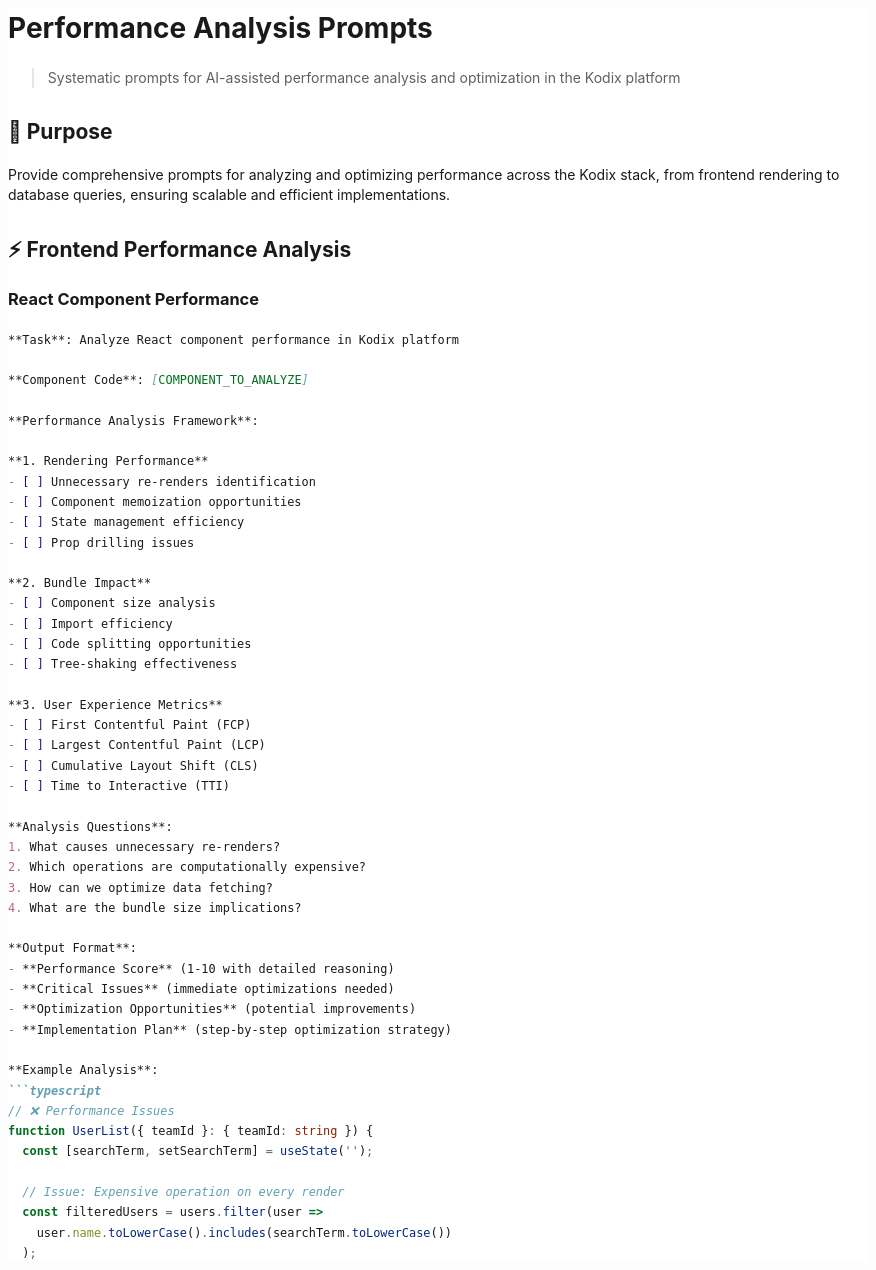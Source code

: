 


# Performance Analysis Prompts

> Systematic prompts for AI-assisted performance analysis and optimization in the Kodix platform

## 🎯 Purpose

Provide comprehensive prompts for analyzing and optimizing performance across the Kodix stack, from frontend rendering to database queries, ensuring scalable and efficient implementations.

## ⚡ Frontend Performance Analysis

### React Component Performance

```markdown
**Task**: Analyze React component performance in Kodix platform

**Component Code**: [COMPONENT_TO_ANALYZE]

**Performance Analysis Framework**:

**1. Rendering Performance**
- [ ] Unnecessary re-renders identification
- [ ] Component memoization opportunities
- [ ] State management efficiency
- [ ] Prop drilling issues

**2. Bundle Impact**
- [ ] Component size analysis
- [ ] Import efficiency
- [ ] Code splitting opportunities
- [ ] Tree-shaking effectiveness

**3. User Experience Metrics**
- [ ] First Contentful Paint (FCP)
- [ ] Largest Contentful Paint (LCP)
- [ ] Cumulative Layout Shift (CLS)
- [ ] Time to Interactive (TTI)

**Analysis Questions**:
1. What causes unnecessary re-renders?
2. Which operations are computationally expensive?
3. How can we optimize data fetching?
4. What are the bundle size implications?

**Output Format**:
- **Performance Score** (1-10 with detailed reasoning)
- **Critical Issues** (immediate optimizations needed)
- **Optimization Opportunities** (potential improvements)
- **Implementation Plan** (step-by-step optimization strategy)

**Example Analysis**:
```typescript
// ❌ Performance Issues
function UserList({ teamId }: { teamId: string }) {
  const [searchTerm, setSearchTerm] = useState('');
  
  // Issue: Expensive operation on every render
  const filteredUsers = users.filter(user => 
    user.name.toLowerCase().includes(searchTerm.toLowerCase())
  );
```
